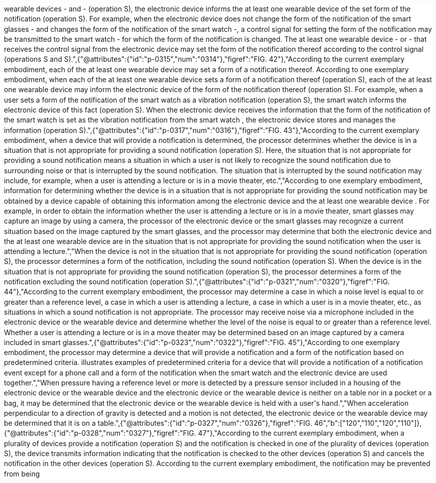 wearable devices - and - (operation S), the electronic device  informs the at least one wearable device of the set form of the notification (operation S). For example, when the electronic device  does not change the form of the notification of the smart glasses - and changes the form of the notification of the smart watch -, a control signal for setting the form of the notification may be transmitted to the smart watch - for which the form of the notification is changed. The at least one wearable device - or - that receives the control signal from the electronic device  may set the form of the notification thereof according to the control signal (operations S and S).",{"@attributes":{"id":"p-0315","num":"0314"},"figref":"FIG. 42"},"According to the current exemplary embodiment, each of the at least one wearable device  may set a form of a notification thereof. According to one exemplary embodiment, when each of the at least one wearable device  sets a form of a notification thereof (operation S), each of the at least one wearable device  may inform the electronic device  of the form of the notification thereof (operation S). For example, when a user sets a form of the notification of the smart watch  as a vibration notification (operation S), the smart watch  informs the electronic device  of this fact (operation S). When the electronic device  receives the information that the form of the notification of the smart watch  is set as the vibration notification from the smart watch , the electronic device  stores and manages the information (operation S).",{"@attributes":{"id":"p-0317","num":"0316"},"figref":"FIG. 43"},"According to the current exemplary embodiment, when a device that will provide a notification is determined, the processor  determines whether the device is in a situation that is not appropriate for providing a sound notification (operation S). Here, the situation that is not appropriate for providing a sound notification means a situation in which a user is not likely to recognize the sound notification due to surrounding noise or that is interrupted by the sound notification. The situation that is interrupted by the sound notification may include, for example, when a user is attending a lecture or is in a movie theater, etc.","According to one exemplary embodiment, information for determining whether the device is in a situation that is not appropriate for providing the sound notification may be obtained by a device capable of obtaining this information among the electronic device  and the at least one wearable device . For example, in order to obtain the information whether the user is attending a lecture or is in a movie theater, smart glasses may capture an image by using a camera, the processor  of the electronic device  or the smart glasses may recognize a current situation based on the image captured by the smart glasses, and the processor  may determine that both the electronic device  and the at least one wearable device  are in the situation that is not appropriate for providing the sound notification when the user is attending a lecture.","When the device is not in the situation that is not appropriate for providing the sound notification (operation S), the processor  determines a form of the notification, including the sound notification (operation S). When the device is in the situation that is not appropriate for providing the sound notification (operation S), the processor  determines a form of the notification excluding the sound notification (operation S).",{"@attributes":{"id":"p-0321","num":"0320"},"figref":"FIG. 44"},"According to the current exemplary embodiment, the processor  may determine a case in which a noise level is equal to or greater than a reference level, a case in which a user is attending a lecture, a case in which a user is in a movie theater, etc., as situations in which a sound notification is not appropriate. The processor  may receive noise via a microphone included in the electronic device  or the wearable device  and determine whether the level of the noise is equal to or greater than a reference level. Whether a user is attending a lecture or is in a move theater may be determined based on an image captured by a camera included in smart glasses.",{"@attributes":{"id":"p-0323","num":"0322"},"figref":"FIG. 45"},"According to one exemplary embodiment, the processor  may determine a device that will provide a notification and a form of the notification based on predetermined criteria.  illustrates examples of predetermined criteria for a device that will provide a notification of a notification event except for a phone call and a form of the notification when the smart watch  and the electronic device  are used together.","When pressure having a reference level or more is detected by a pressure sensor included in a housing of the electronic device  or the wearable device  and the electronic device  or the wearable device  is neither on a table nor in a pocket or a bag, it may be determined that the electronic device  or the wearable device  is held with a user's hand.","When acceleration perpendicular to a direction of gravity is detected and a motion is not detected, the electronic device  or the wearable device  may be determined that it is on a table.",{"@attributes":{"id":"p-0327","num":"0326"},"figref":"FIG. 46","b":["120","110","120","110"]},{"@attributes":{"id":"p-0328","num":"0327"},"figref":"FIG. 47"},"According to the current exemplary embodiment, when a plurality of devices provide a notification (operation S) and the notification is checked in one of the plurality of devices (operation S), the device transmits information indicating that the notification is checked to the other devices (operation S) and cancels the notification in the other devices (operation S). According to the current exemplary embodiment, the notification may be prevented from being